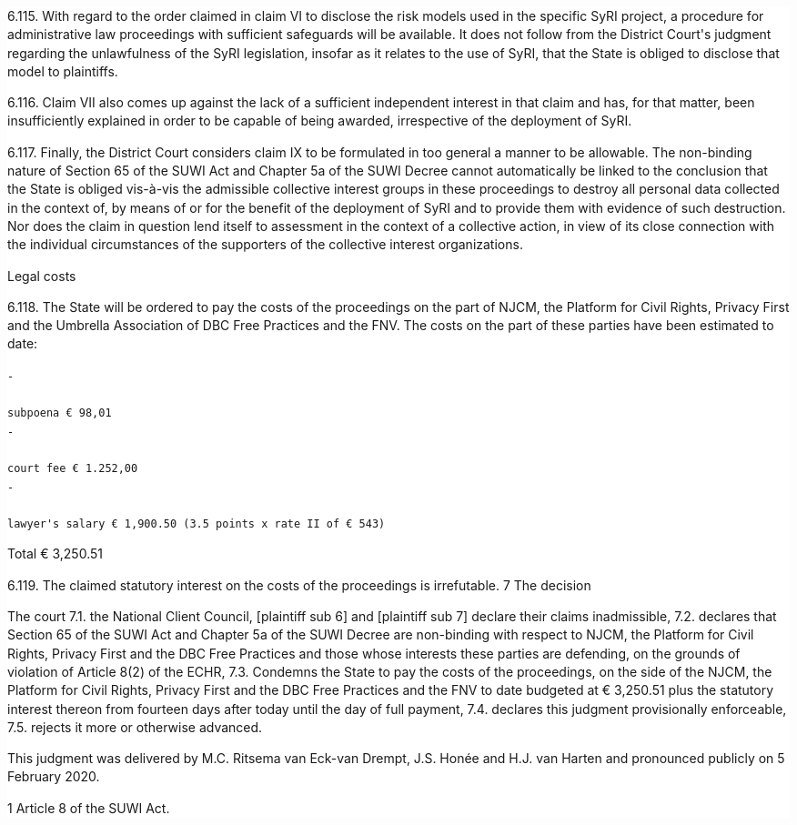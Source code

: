 6.115. With regard to the order claimed in claim VI to disclose the risk models used in the specific SyRI project, a procedure for administrative law proceedings with sufficient safeguards will be available. It does not follow from the District Court's judgment regarding the unlawfulness of the SyRI legislation, insofar as it relates to the use of SyRI, that the State is obliged to disclose that model to plaintiffs.

6.116. Claim VII also comes up against the lack of a sufficient independent interest in that claim and has, for that matter, been insufficiently explained in order to be capable of being awarded, irrespective of the deployment of SyRI.

6.117. Finally, the District Court considers claim IX to be formulated in too general a manner to be allowable. The non-binding nature of Section 65 of the SUWI Act and Chapter 5a of the SUWI Decree cannot automatically be linked to the conclusion that the State is obliged vis-à-vis the admissible collective interest groups in these proceedings to destroy all personal data collected in the context of, by means of or for the benefit of the deployment of SyRI and to provide them with evidence of such destruction. Nor does the claim in question lend itself to assessment in the context of a collective action, in view of its close connection with the individual circumstances of the supporters of the collective interest organizations.

Legal costs

6.118. The State will be ordered to pay the costs of the proceedings on the part of NJCM, the Platform for Civil Rights, Privacy First and the Umbrella Association of DBC Free Practices and the FNV. The costs on the part of these parties have been estimated to date:

    -

    subpoena € 98,01
    -

    court fee € 1.252,00
    -

    lawyer's salary € 1,900.50 (3.5 points x rate II of € 543)

Total € 3,250.51

6.119. The claimed statutory interest on the costs of the proceedings is irrefutable.
7 The decision

The court
7.1. the National Client Council, \[plaintiff sub 6\] and \[plaintiff sub 7\] declare their claims inadmissible,
7.2. declares that Section 65 of the SUWI Act and Chapter 5a of the SUWI Decree are non-binding with respect to NJCM, the Platform for Civil Rights, Privacy First and the DBC Free Practices and those whose interests these parties are defending, on the grounds of violation of Article 8(2) of the ECHR,
7.3. Condemns the State to pay the costs of the proceedings, on the side of the NJCM, the Platform for Civil Rights, Privacy First and the DBC Free Practices and the FNV to date budgeted at € 3,250.51 plus the statutory interest thereon from fourteen days after today until the day of full payment,
7.4. declares this judgment provisionally enforceable,
7.5. rejects it more or otherwise advanced.

This judgment was delivered by M.C. Ritsema van Eck-van Drempt, J.S. Honée and H.J. van Harten and pronounced publicly on 5 February 2020.

1 Article 8 of the SUWI Act.
